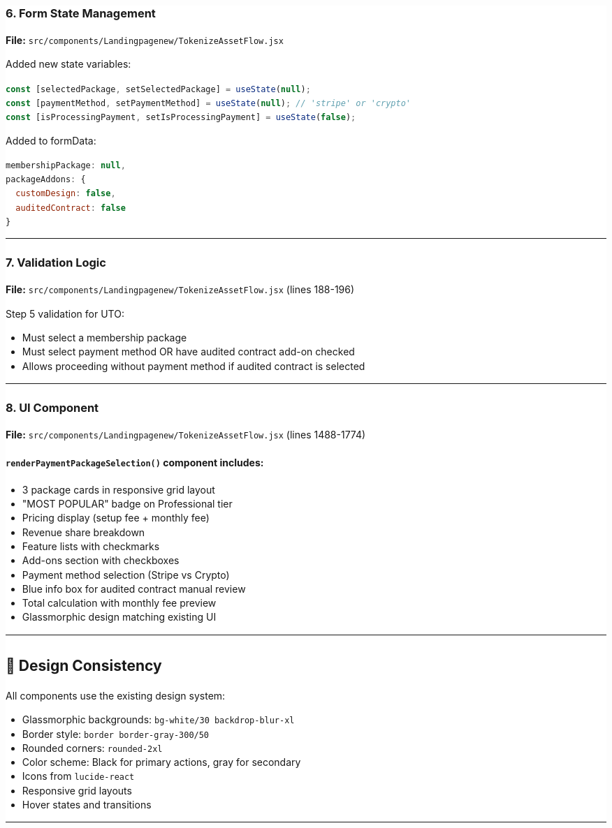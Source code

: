 ### **6. Form State Management**

**File:** `src/components/Landingpagenew/TokenizeAssetFlow.jsx`

Added new state variables:
```javascript
const [selectedPackage, setSelectedPackage] = useState(null);
const [paymentMethod, setPaymentMethod] = useState(null); // 'stripe' or 'crypto'
const [isProcessingPayment, setIsProcessingPayment] = useState(false);
```

Added to formData:
```javascript
membershipPackage: null,
packageAddons: {
  customDesign: false,
  auditedContract: false
}
```

---

### **7. Validation Logic**

**File:** `src/components/Landingpagenew/TokenizeAssetFlow.jsx` (lines 188-196)

Step 5 validation for UTO:
- Must select a membership package
- Must select payment method OR have audited contract add-on checked
- Allows proceeding without payment method if audited contract is selected

---

### **8. UI Component**

**File:** `src/components/Landingpagenew/TokenizeAssetFlow.jsx` (lines 1488-1774)

#### `renderPaymentPackageSelection()` component includes:
- 3 package cards in responsive grid layout
- "MOST POPULAR" badge on Professional tier
- Pricing display (setup fee + monthly fee)
- Revenue share breakdown
- Feature lists with checkmarks
- Add-ons section with checkboxes
- Payment method selection (Stripe vs Crypto)
- Blue info box for audited contract manual review
- Total calculation with monthly fee preview
- Glassmorphic design matching existing UI

---

## 🎨 Design Consistency

All components use the existing design system:
- Glassmorphic backgrounds: `bg-white/30 backdrop-blur-xl`
- Border style: `border border-gray-300/50`
- Rounded corners: `rounded-2xl`
- Color scheme: Black for primary actions, gray for secondary
- Icons from `lucide-react`
- Responsive grid layouts
- Hover states and transitions

---